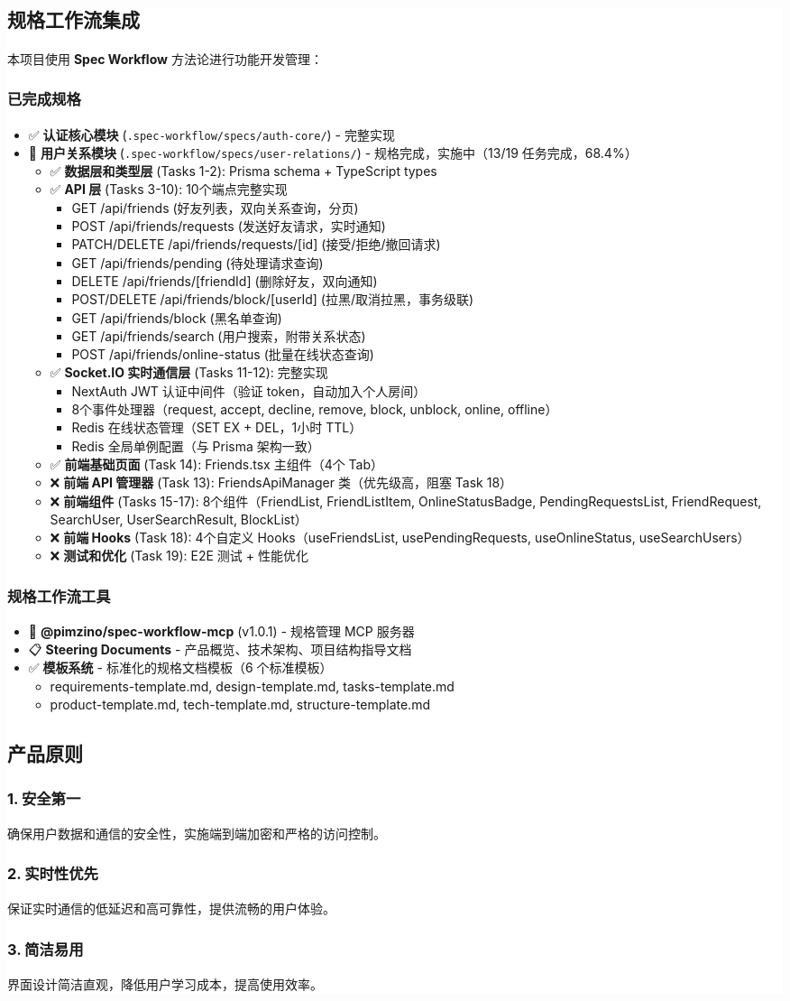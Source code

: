 ## 规格工作流集成

本项目使用 **Spec Workflow** 方法论进行功能开发管理：

### 已完成规格
- ✅ **认证核心模块** (`.spec-workflow/specs/auth-core/`) - 完整实现
- 🚧 **用户关系模块** (`.spec-workflow/specs/user-relations/`) - 规格完成，实施中（13/19 任务完成，68.4%）
  - ✅ **数据层和类型层** (Tasks 1-2): Prisma schema + TypeScript types
  - ✅ **API 层** (Tasks 3-10): 10个端点完整实现
    - GET /api/friends (好友列表，双向关系查询，分页)
    - POST /api/friends/requests (发送好友请求，实时通知)
    - PATCH/DELETE /api/friends/requests/[id] (接受/拒绝/撤回请求)
    - GET /api/friends/pending (待处理请求查询)
    - DELETE /api/friends/[friendId] (删除好友，双向通知)
    - POST/DELETE /api/friends/block/[userId] (拉黑/取消拉黑，事务级联)
    - GET /api/friends/block (黑名单查询)
    - GET /api/friends/search (用户搜索，附带关系状态)
    - POST /api/friends/online-status (批量在线状态查询)
  - ✅ **Socket.IO 实时通信层** (Tasks 11-12): 完整实现
    - NextAuth JWT 认证中间件（验证 token，自动加入个人房间）
    - 8个事件处理器（request, accept, decline, remove, block, unblock, online, offline）
    - Redis 在线状态管理（SET EX + DEL，1小时 TTL）
    - Redis 全局单例配置（与 Prisma 架构一致）
  - ✅ **前端基础页面** (Task 14): Friends.tsx 主组件（4个 Tab）
  - ❌ **前端 API 管理器** (Task 13): FriendsApiManager 类（优先级高，阻塞 Task 18）
  - ❌ **前端组件** (Tasks 15-17): 8个组件（FriendList, FriendListItem, OnlineStatusBadge, PendingRequestsList, FriendRequest, SearchUser, UserSearchResult, BlockList）
  - ❌ **前端 Hooks** (Task 18): 4个自定义 Hooks（useFriendsList, usePendingRequests, useOnlineStatus, useSearchUsers）
  - ❌ **测试和优化** (Task 19): E2E 测试 + 性能优化

### 规格工作流工具
- 🔧 **@pimzino/spec-workflow-mcp** (v1.0.1) - 规格管理 MCP 服务器
- 📋 **Steering Documents** - 产品概览、技术架构、项目结构指导文档
- ✅ **模板系统** - 标准化的规格文档模板（6 个标准模板）
  - requirements-template.md, design-template.md, tasks-template.md
  - product-template.md, tech-template.md, structure-template.md

## 产品原则

### 1. **安全第一**
确保用户数据和通信的安全性，实施端到端加密和严格的访问控制。

### 2. **实时性优先**
保证实时通信的低延迟和高可靠性，提供流畅的用户体验。

### 3. **简洁易用**
界面设计简洁直观，降低用户学习成本，提高使用效率。
